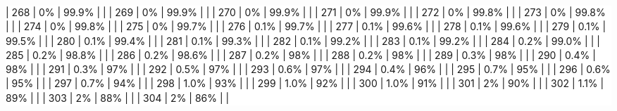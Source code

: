 | 268 | 0% | 99.9% |  |
| 269 | 0% | 99.9% |  |
| 270 | 0% | 99.9% |  |
| 271 | 0% | 99.9% |  |
| 272 | 0% | 99.8% |  |
| 273 | 0% | 99.8% |  |
| 274 | 0% | 99.8% |  |
| 275 | 0% | 99.7% |  |
| 276 | 0.1% | 99.7% |  |
| 277 | 0.1% | 99.6% |  |
| 278 | 0.1% | 99.6% |  |
| 279 | 0.1% | 99.5% |  |
| 280 | 0.1% | 99.4% |  |
| 281 | 0.1% | 99.3% |  |
| 282 | 0.1% | 99.2% |  |
| 283 | 0.1% | 99.2% |  |
| 284 | 0.2% | 99.0% |  |
| 285 | 0.2% | 98.8% |  |
| 286 | 0.2% | 98.6% |  |
| 287 | 0.2% | 98% |  |
| 288 | 0.2% | 98% |  |
| 289 | 0.3% | 98% |  |
| 290 | 0.4% | 98% |  |
| 291 | 0.3% | 97% |  |
| 292 | 0.5% | 97% |  |
| 293 | 0.6% | 97% |  |
| 294 | 0.4% | 96% |  |
| 295 | 0.7% | 95% |  |
| 296 | 0.6% | 95% |  |
| 297 | 0.7% | 94% |  |
| 298 | 1.0% | 93% |  |
| 299 | 1.0% | 92% |  |
| 300 | 1.0% | 91% |  |
| 301 | 2% | 90% |  |
| 302 | 1.1% | 89% |  |
| 303 | 2% | 88% |  |
| 304 | 2% | 86% |  |